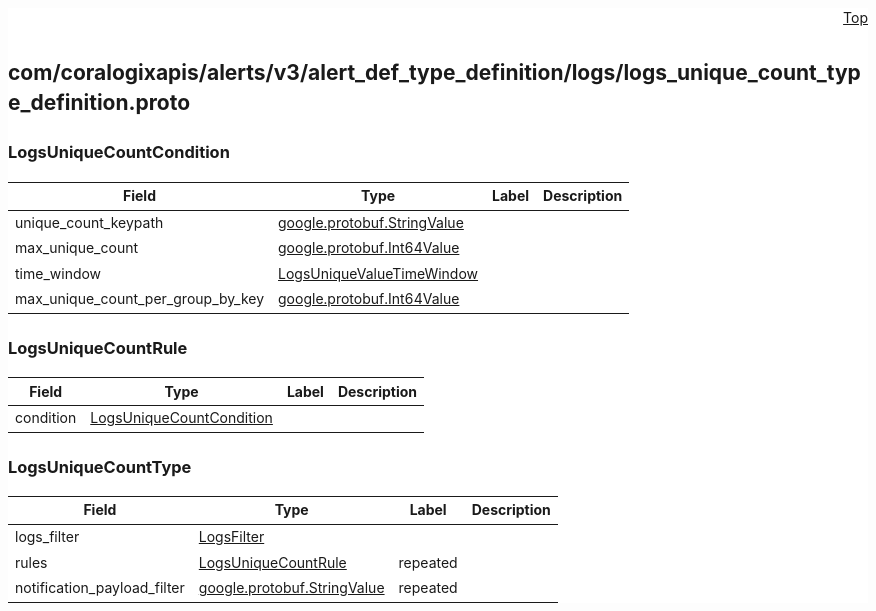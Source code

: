  

 

 



<a name="com_coralogixapis_alerts_v3_alert_def_type_definition_logs_logs_unique_count_type_definition-proto"></a>
<p align="right"><a href="#top">Top</a></p>

## com/coralogixapis/alerts/v3/alert_def_type_definition/logs/logs_unique_count_type_definition.proto



<a name="com-coralogixapis-alerts-v3-LogsUniqueCountCondition"></a>

### LogsUniqueCountCondition



| Field | Type | Label | Description |
| ----- | ---- | ----- | ----------- |
| unique_count_keypath | [google.protobuf.StringValue](#google-protobuf-StringValue) |  |  |
| max_unique_count | [google.protobuf.Int64Value](#google-protobuf-Int64Value) |  |  |
| time_window | [LogsUniqueValueTimeWindow](#com-coralogixapis-alerts-v3-LogsUniqueValueTimeWindow) |  |  |
| max_unique_count_per_group_by_key | [google.protobuf.Int64Value](#google-protobuf-Int64Value) |  |  |






<a name="com-coralogixapis-alerts-v3-LogsUniqueCountRule"></a>

### LogsUniqueCountRule



| Field | Type | Label | Description |
| ----- | ---- | ----- | ----------- |
| condition | [LogsUniqueCountCondition](#com-coralogixapis-alerts-v3-LogsUniqueCountCondition) |  |  |






<a name="com-coralogixapis-alerts-v3-LogsUniqueCountType"></a>

### LogsUniqueCountType



| Field | Type | Label | Description |
| ----- | ---- | ----- | ----------- |
| logs_filter | [LogsFilter](#com-coralogixapis-alerts-v3-LogsFilter) |  |  |
| rules | [LogsUniqueCountRule](#com-coralogixapis-alerts-v3-LogsUniqueCountRule) | repeated |  |
| notification_payload_filter | [google.protobuf.StringValue](#google-protobuf-StringValue) | repeated |  |
